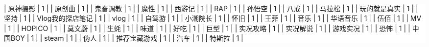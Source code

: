 | 原神摄影 | 1 |
| 原创曲 | 1 |
| 鬼畜调教 | 1 |
| 魔性 | 1 |
| 西游记 | 1 |
| RAP | 1 |
| 孙悟空 | 1 |
| 八戒 | 1 |
| 马拉松 | 1 |
| 玩的就是真实 | 1 |
| 坚持 | 1 |
| Vlog我的探店笔记 | 1 |
| vlog | 1 |
| 自驾游 | 1 |
| 小潮院长 | 1 |
| 怀旧 | 1 |
| 王菲 | 1 |
| 音乐 | 1 |
| 华语音乐 | 1 |
| 伍佰 | 1 |
| MV | 1 |
| HOPICO | 1 |
| 莫文蔚 | 1 |
| 生蚝 | 1 |
| 味道 | 1 |
| 好吃 | 1 |
| 巨型 | 1 |
| 实况攻略 | 1 |
| 实况解说 | 1 |
| 游戏实况 | 1 |
| 恐怖 | 1 |
| 中国BOY | 1 |
| steam | 1 |
| 伪人 | 1 |
| 推荐宝藏游戏 | 1 |
| 汽车 | 1 |
| 特斯拉 | 1 |